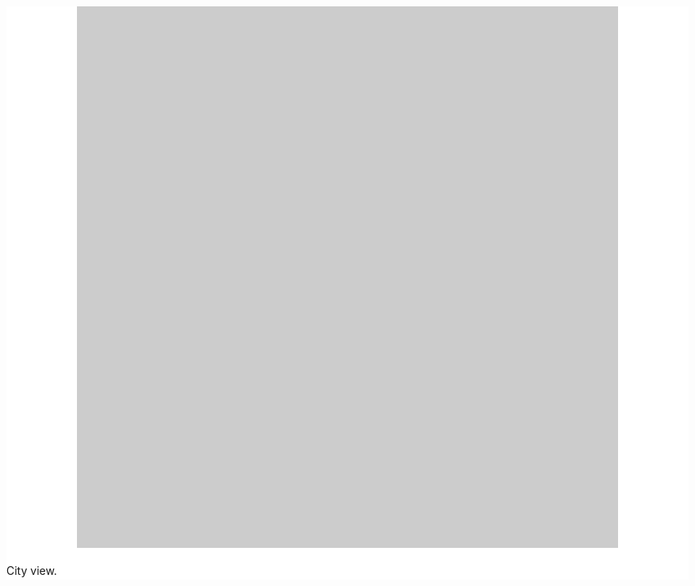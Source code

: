 <a data-flickr-embed="true"  href="https://www.flickr.com/photos/118782975@N05/26123380706/in/album-72157666057811980/" title="Stairs to another beach"><img src="/images/bg.png" data-src="https://farm2.staticflickr.com/1560/26123380706_73d5bf33ef_b.jpg" width="1024" height="682" alt="Stairs to another beach"></a>

City view.
